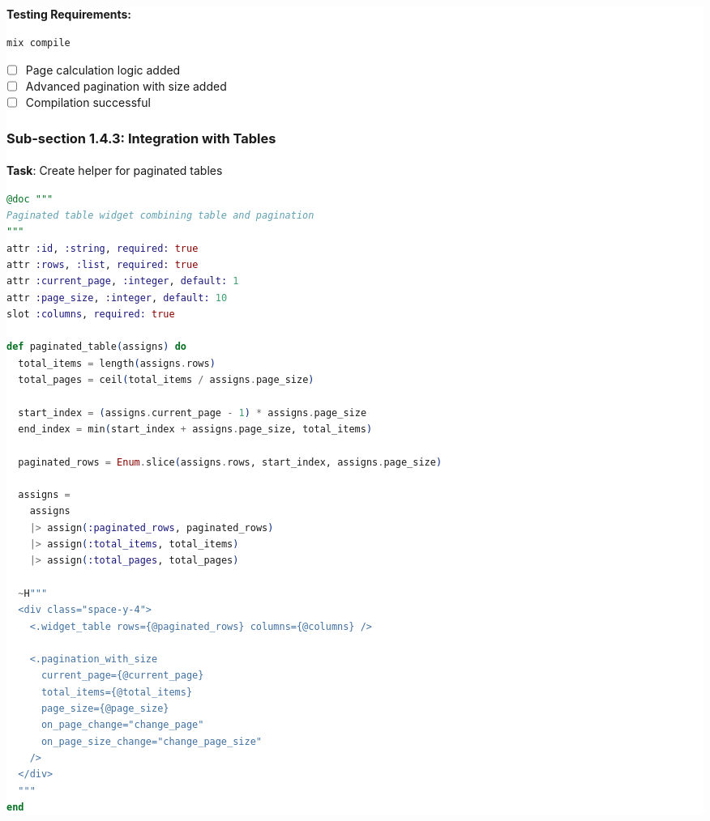 ```elixir
```

**Testing Requirements:**
```bash
mix compile
```

- [ ] Page calculation logic added
- [ ] Advanced pagination with size added
- [ ] Compilation successful

### Sub-section 1.4.3: Integration with Tables

**Task**: Create helper for paginated tables

```elixir
@doc """
Paginated table widget combining table and pagination
"""
attr :id, :string, required: true
attr :rows, :list, required: true
attr :current_page, :integer, default: 1
attr :page_size, :integer, default: 10
slot :columns, required: true

def paginated_table(assigns) do
  total_items = length(assigns.rows)
  total_pages = ceil(total_items / assigns.page_size)
  
  start_index = (assigns.current_page - 1) * assigns.page_size
  end_index = min(start_index + assigns.page_size, total_items)
  
  paginated_rows = Enum.slice(assigns.rows, start_index, assigns.page_size)
  
  assigns = 
    assigns
    |> assign(:paginated_rows, paginated_rows)
    |> assign(:total_items, total_items)
    |> assign(:total_pages, total_pages)
  
  ~H"""
  <div class="space-y-4">
    <.widget_table rows={@paginated_rows} columns={@columns} />
    
    <.pagination_with_size
      current_page={@current_page}
      total_items={@total_items}
      page_size={@page_size}
      on_page_change="change_page"
      on_page_size_change="change_page_size"
    />
  </div>
  """
end
```
